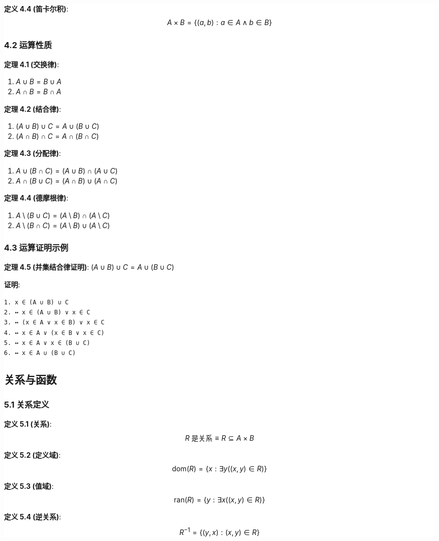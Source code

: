 **定义 4.4 (笛卡尔积)**:
$$A \times B = \{(a,b) : a \in A \land b \in B\}$$

### 4.2 运算性质

**定理 4.1 (交换律)**:

1. $A \cup B = B \cup A$
2. $A \cap B = B \cap A$

**定理 4.2 (结合律)**:

1. $(A \cup B) \cup C = A \cup (B \cup C)$
2. $(A \cap B) \cap C = A \cap (B \cap C)$

**定理 4.3 (分配律)**:

1. $A \cup (B \cap C) = (A \cup B) \cap (A \cup C)$
2. $A \cap (B \cup C) = (A \cap B) \cup (A \cap C)$

**定理 4.4 (德摩根律)**:

1. $A \setminus (B \cup C) = (A \setminus B) \cap (A \setminus C)$
2. $A \setminus (B \cap C) = (A \setminus B) \cup (A \setminus C)$

### 4.3 运算证明示例

**定理 4.5 (并集结合律证明)**:
$(A \cup B) \cup C = A \cup (B \cup C)$

**证明**:

```
1. x ∈ (A ∪ B) ∪ C
2. ↔ x ∈ (A ∪ B) ∨ x ∈ C
3. ↔ (x ∈ A ∨ x ∈ B) ∨ x ∈ C
4. ↔ x ∈ A ∨ (x ∈ B ∨ x ∈ C)
5. ↔ x ∈ A ∨ x ∈ (B ∪ C)
6. ↔ x ∈ A ∪ (B ∪ C)
```

## 关系与函数

### 5.1 关系定义

**定义 5.1 (关系)**:
$$R \text{ 是关系} \equiv R \subseteq A \times B$$

**定义 5.2 (定义域)**:
$$\text{dom}(R) = \{x : \exists y ((x,y) \in R)\}$$

**定义 5.3 (值域)**:
$$\text{ran}(R) = \{y : \exists x ((x,y) \in R)\}$$

**定义 5.4 (逆关系)**:
$$R^{-1} = \{(y,x) : (x,y) \in R\}$$
